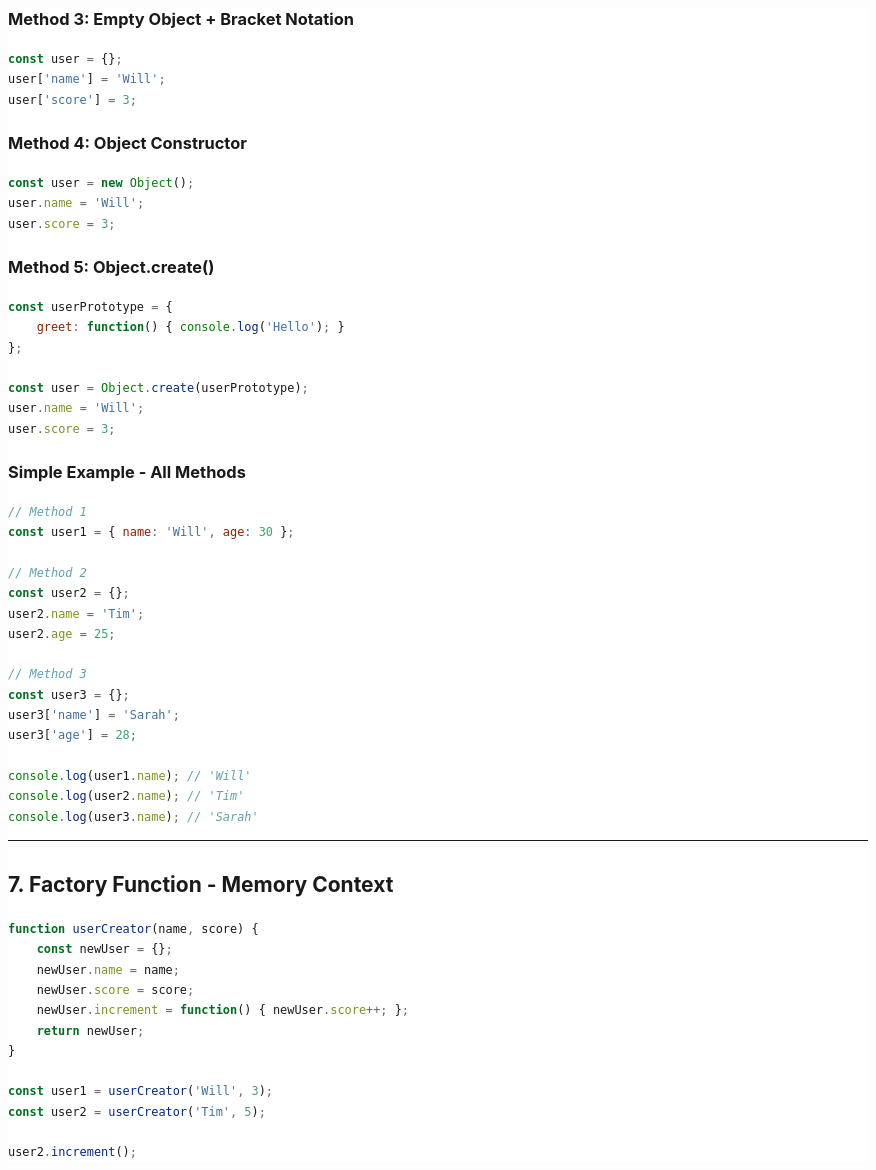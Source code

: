 ### Method 3: Empty Object + Bracket Notation
```javascript
const user = {};
user['name'] = 'Will';
user['score'] = 3;
```

### Method 4: Object Constructor
```javascript
const user = new Object();
user.name = 'Will';
user.score = 3;
```

### Method 5: Object.create()
```javascript
const userPrototype = {
    greet: function() { console.log('Hello'); }
};

const user = Object.create(userPrototype);
user.name = 'Will';
user.score = 3;
```

### Simple Example - All Methods
```javascript
// Method 1
const user1 = { name: 'Will', age: 30 };

// Method 2
const user2 = {};
user2.name = 'Tim';
user2.age = 25;

// Method 3
const user3 = {};
user3['name'] = 'Sarah';
user3['age'] = 28;

console.log(user1.name); // 'Will'
console.log(user2.name); // 'Tim'
console.log(user3.name); // 'Sarah'
```

---

## 7. Factory Function - Memory Context

```javascript
function userCreator(name, score) {
    const newUser = {};
    newUser.name = name;
    newUser.score = score;
    newUser.increment = function() { newUser.score++; };
    return newUser;
}

const user1 = userCreator('Will', 3);
const user2 = userCreator('Tim', 5);

user2.increment();
```

